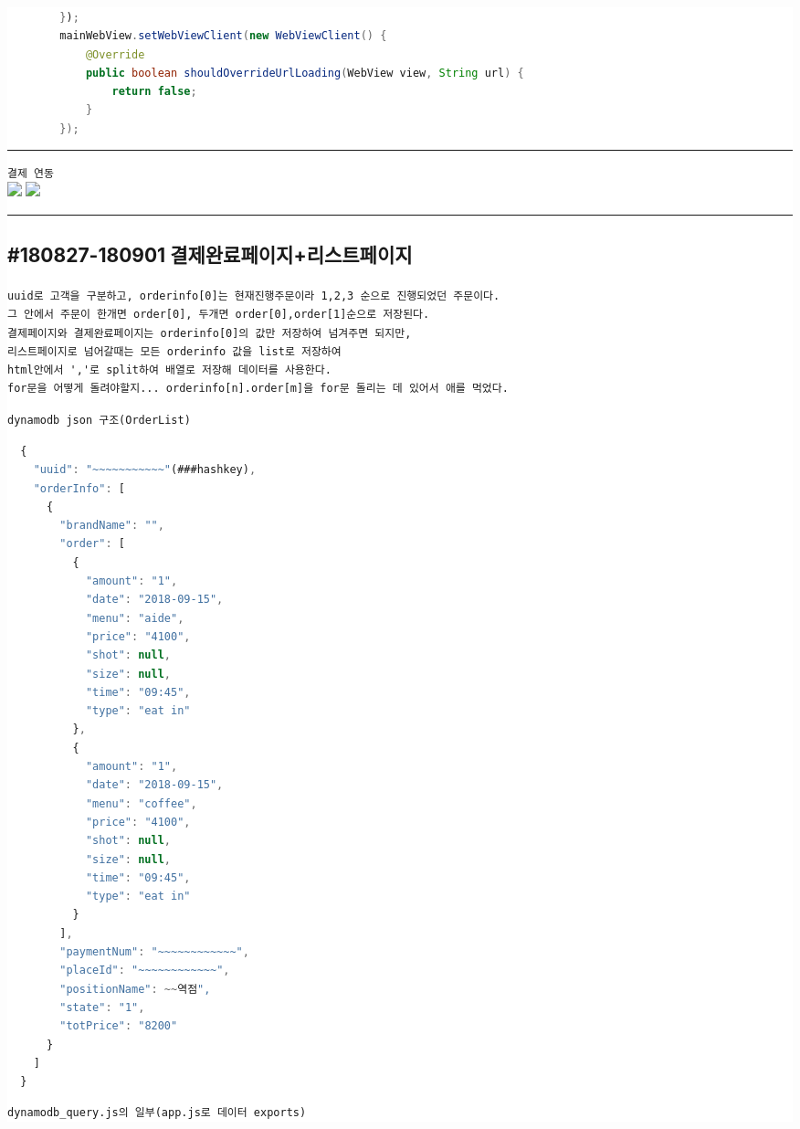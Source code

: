 ~~~java
        });
        mainWebView.setWebViewClient(new WebViewClient() {
            @Override
            public boolean shouldOverrideUrlLoading(WebView view, String url) {
                return false;
            }
        });
~~~
___
`결제 연동`      
<img src="https://user-images.githubusercontent.com/38582562/45925287-47a23580-bf4d-11e8-8767-e2dac401fd09.jpg" width="40%"> 
<img src="https://user-images.githubusercontent.com/38582562/45925288-47a23580-bf4d-11e8-80c5-87861696363a.jpg" width="40%"> 
___
#180827-180901 결제완료페이지+리스트페이지
-
~~~
uuid로 고객을 구분하고, orderinfo[0]는 현재진행주문이라 1,2,3 순으로 진행되었던 주문이다.
그 안에서 주문이 한개면 order[0], 두개면 order[0],order[1]순으로 저장된다.
결제페이지와 결제완료페이지는 orderinfo[0]의 값만 저장하여 넘겨주면 되지만,
리스트페이지로 넘어갈때는 모든 orderinfo 값을 list로 저장하여
html안에서 ','로 split하여 배열로 저장해 데이터를 사용한다.
for문을 어떻게 돌려야할지... orderinfo[n].order[m]을 for문 돌리는 데 있어서 애를 먹었다.
~~~
`dynamodb json 구조(OrderList)`   
~~~node.js
  {
    "uuid": "~~~~~~~~~~~"(###hashkey),
    "orderInfo": [
      {
        "brandName": "",
        "order": [
          {
            "amount": "1",
            "date": "2018-09-15",
            "menu": "aide",
            "price": "4100",
            "shot": null,
            "size": null,
            "time": "09:45",
            "type": "eat in"
          },
          {
            "amount": "1",
            "date": "2018-09-15",
            "menu": "coffee",
            "price": "4100",
            "shot": null,
            "size": null,
            "time": "09:45",
            "type": "eat in"
          }
        ],
        "paymentNum": "~~~~~~~~~~~~",
        "placeId": "~~~~~~~~~~~~",
        "positionName": ~~역점",
        "state": "1",
        "totPrice": "8200"
      }
    ]
  }
~~~
`dynamodb_query.js의 일부(app.js로 데이터 exports)`      
